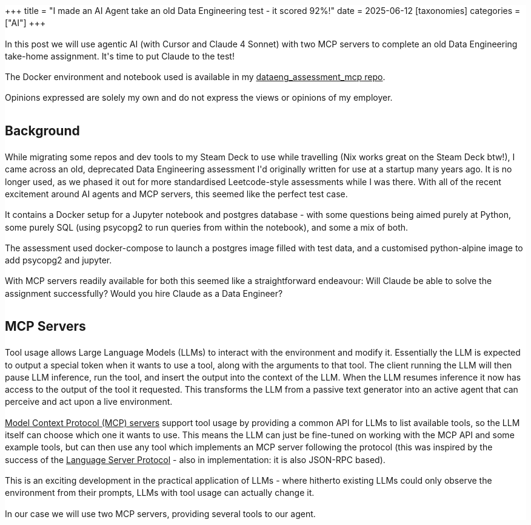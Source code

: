 +++
title = "I made an AI Agent take an old Data Engineering test - it scored 92%!"
date = 2025-06-12
[taxonomies]
categories = ["AI"]
+++

In this post we will use agentic AI (with Cursor and Claude 4 Sonnet) with two MCP servers to complete an old Data Engineering take-home assignment. It's time to put Claude to the test!

The Docker environment and notebook used is available in my [dataeng_assessment_mcp repo](https://github.com/jamesmcm/dataeng_assessment_mcp).



Opinions expressed are solely my own and do not express the views or opinions of my employer.

## Background

While migrating some repos and dev tools to my Steam Deck to use while travelling (Nix works great on the Steam Deck btw!), I came across an old, deprecated Data Engineering assessment I'd originally written for use at a startup many years ago. It is no longer used, as we phased it out for more standardised Leetcode-style assessments while I was there. With all of the recent excitement around AI agents and MCP servers, this seemed like the perfect test case.

It contains a Docker setup for a Jupyter notebook and postgres database - with some questions being aimed purely at Python, some purely SQL (using psycopg2 to run queries from within the notebook), and some a mix of both.

The assessment used docker-compose to launch a postgres image filled with test data, and a customised python-alpine image to add psycopg2 and jupyter.

With MCP servers readily available for both this seemed like a straightforward endeavour: Will Claude be able to solve the assignment successfully? Would you hire Claude as a Data Engineer?

## MCP Servers

Tool usage allows Large Language Models (LLMs) to interact with the environment and modify it. Essentially the LLM is expected to output a special token when it wants to use a tool, along with the arguments to that tool. The client running the LLM will then pause LLM inference, run the tool, and insert the output into the context of the LLM. When the LLM resumes inference it now has access to the output of the tool it requested. This transforms the LLM from a passive text generator into an active agent that can perceive and act upon a live environment.

[Model Context Protocol (MCP) servers](https://modelcontextprotocol.io/introduction) support tool usage by providing a common API for LLMs to list available tools, so the LLM itself can choose which one it wants to use. This means the LLM can just be fine-tuned on working with the MCP API and some example tools, but can then use any tool which implements an MCP server following the protocol (this was inspired by the success of the [Language Server Protocol](https://en.wikipedia.org/wiki/Language_Server_Protocol) - also in implementation: it is also JSON-RPC based).

This is an exciting development in the practical application of LLMs - where hitherto existing LLMs could only observe the environment from their prompts, LLMs with tool usage can actually change it.

In our case we will use two MCP servers, providing several tools to our agent.
